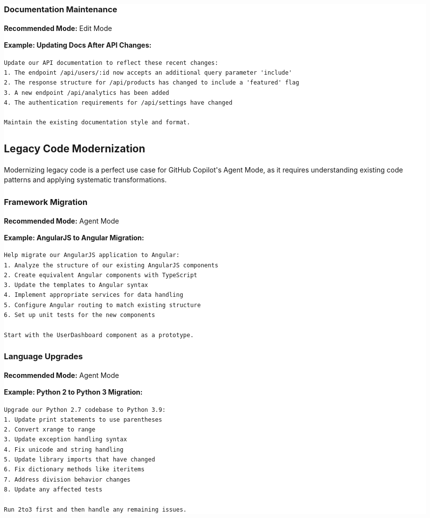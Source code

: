 ### Documentation Maintenance

**Recommended Mode:** Edit Mode

**Example: Updating Docs After API Changes:**
```
Update our API documentation to reflect these recent changes:
1. The endpoint /api/users/:id now accepts an additional query parameter 'include' 
2. The response structure for /api/products has changed to include a 'featured' flag
3. A new endpoint /api/analytics has been added
4. The authentication requirements for /api/settings have changed

Maintain the existing documentation style and format.
```

## Legacy Code Modernization

Modernizing legacy code is a perfect use case for GitHub Copilot's Agent Mode, as it requires understanding existing code patterns and applying systematic transformations.

### Framework Migration

**Recommended Mode:** Agent Mode

**Example: AngularJS to Angular Migration:**
```
Help migrate our AngularJS application to Angular:
1. Analyze the structure of our existing AngularJS components
2. Create equivalent Angular components with TypeScript
3. Update the templates to Angular syntax
4. Implement appropriate services for data handling
5. Configure Angular routing to match existing structure
6. Set up unit tests for the new components

Start with the UserDashboard component as a prototype.
```

### Language Upgrades

**Recommended Mode:** Agent Mode

**Example: Python 2 to Python 3 Migration:**
```
Upgrade our Python 2.7 codebase to Python 3.9:
1. Update print statements to use parentheses
2. Convert xrange to range
3. Update exception handling syntax
4. Fix unicode and string handling
5. Update library imports that have changed
6. Fix dictionary methods like iteritems
7. Address division behavior changes
8. Update any affected tests

Run 2to3 first and then handle any remaining issues.
```
